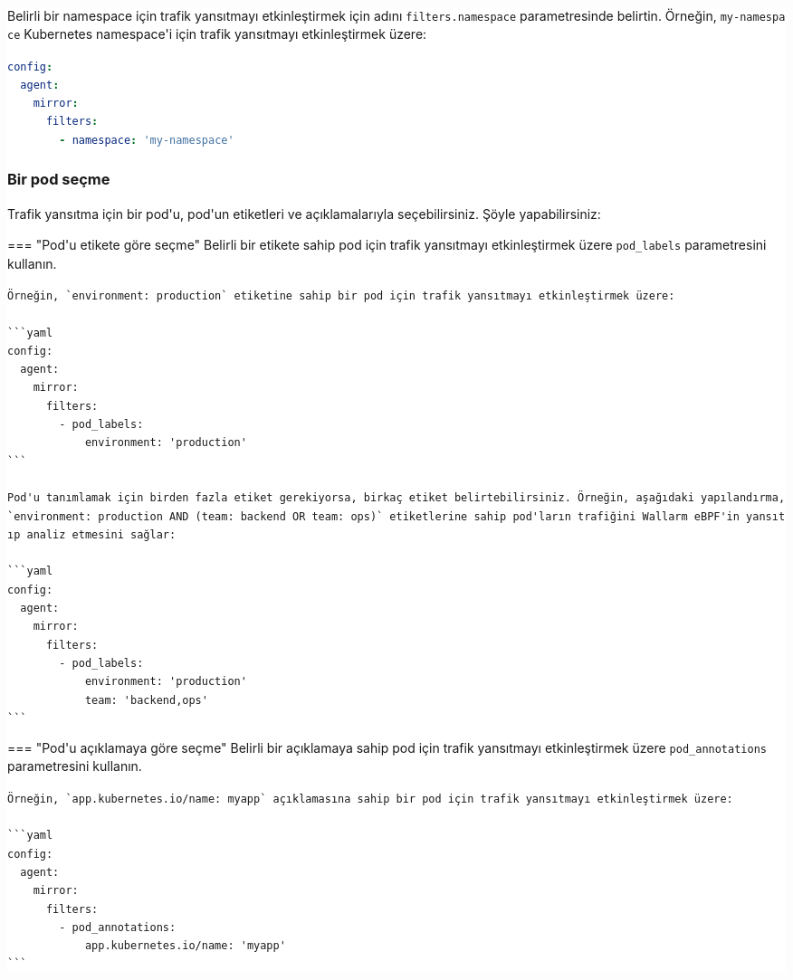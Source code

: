 Belirli bir namespace için trafik yansıtmayı etkinleştirmek için adını `filters.namespace` parametresinde belirtin. Örneğin, `my-namespace` Kubernetes namespace'i için trafik yansıtmayı etkinleştirmek üzere:

```yaml
config:
  agent:
    mirror:
      filters:
        - namespace: 'my-namespace'
```

### Bir pod seçme

Trafik yansıtma için bir pod'u, pod'un etiketleri ve açıklamalarıyla seçebilirsiniz. Şöyle yapabilirsiniz:

=== "Pod'u etikete göre seçme"
    Belirli bir etikete sahip pod için trafik yansıtmayı etkinleştirmek üzere `pod_labels` parametresini kullanın.
    
    Örneğin, `environment: production` etiketine sahip bir pod için trafik yansıtmayı etkinleştirmek üzere:

    ```yaml
    config:
      agent:
        mirror:
          filters:
            - pod_labels:
                environment: 'production'
    ```

    Pod'u tanımlamak için birden fazla etiket gerekiyorsa, birkaç etiket belirtebilirsiniz. Örneğin, aşağıdaki yapılandırma, `environment: production AND (team: backend OR team: ops)` etiketlerine sahip pod'ların trafiğini Wallarm eBPF'in yansıtıp analiz etmesini sağlar:

    ```yaml
    config:
      agent:
        mirror:
          filters:
            - pod_labels:
                environment: 'production'
                team: 'backend,ops'
    ```
=== "Pod'u açıklamaya göre seçme"
    Belirli bir açıklamaya sahip pod için trafik yansıtmayı etkinleştirmek üzere `pod_annotations` parametresini kullanın.
    
    Örneğin, `app.kubernetes.io/name: myapp` açıklamasına sahip bir pod için trafik yansıtmayı etkinleştirmek üzere:

    ```yaml
    config:
      agent:
        mirror:
          filters:
            - pod_annotations:
                app.kubernetes.io/name: 'myapp'
    ```
